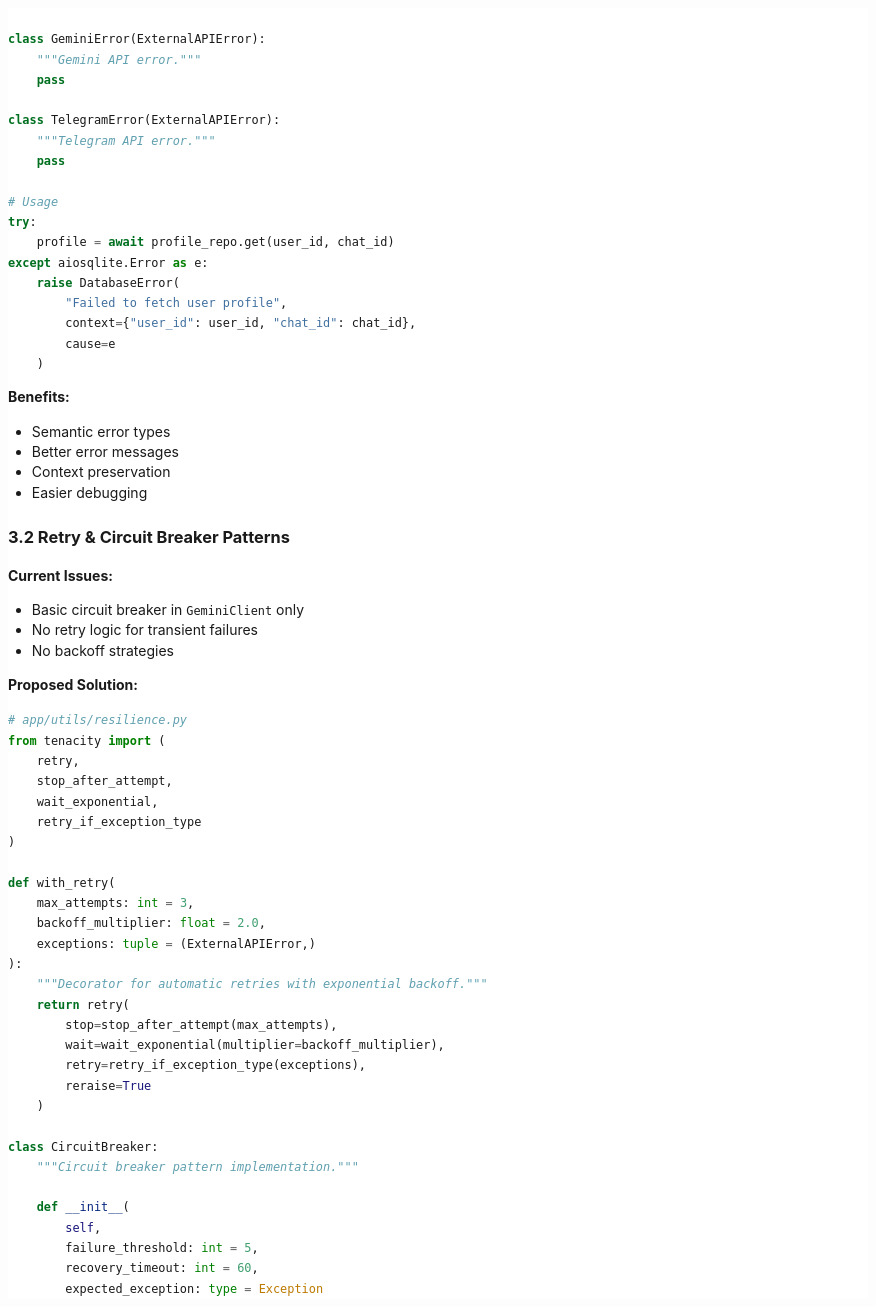 ```python

class GeminiError(ExternalAPIError):
    """Gemini API error."""
    pass

class TelegramError(ExternalAPIError):
    """Telegram API error."""
    pass

# Usage
try:
    profile = await profile_repo.get(user_id, chat_id)
except aiosqlite.Error as e:
    raise DatabaseError(
        "Failed to fetch user profile",
        context={"user_id": user_id, "chat_id": chat_id},
        cause=e
    )
```

**Benefits:**
- Semantic error types
- Better error messages
- Context preservation
- Easier debugging

### 3.2 Retry & Circuit Breaker Patterns

**Current Issues:**
- Basic circuit breaker in `GeminiClient` only
- No retry logic for transient failures
- No backoff strategies

**Proposed Solution:**

```python
# app/utils/resilience.py
from tenacity import (
    retry,
    stop_after_attempt,
    wait_exponential,
    retry_if_exception_type
)

def with_retry(
    max_attempts: int = 3,
    backoff_multiplier: float = 2.0,
    exceptions: tuple = (ExternalAPIError,)
):
    """Decorator for automatic retries with exponential backoff."""
    return retry(
        stop=stop_after_attempt(max_attempts),
        wait=wait_exponential(multiplier=backoff_multiplier),
        retry=retry_if_exception_type(exceptions),
        reraise=True
    )

class CircuitBreaker:
    """Circuit breaker pattern implementation."""
    
    def __init__(
        self,
        failure_threshold: int = 5,
        recovery_timeout: int = 60,
        expected_exception: type = Exception
```